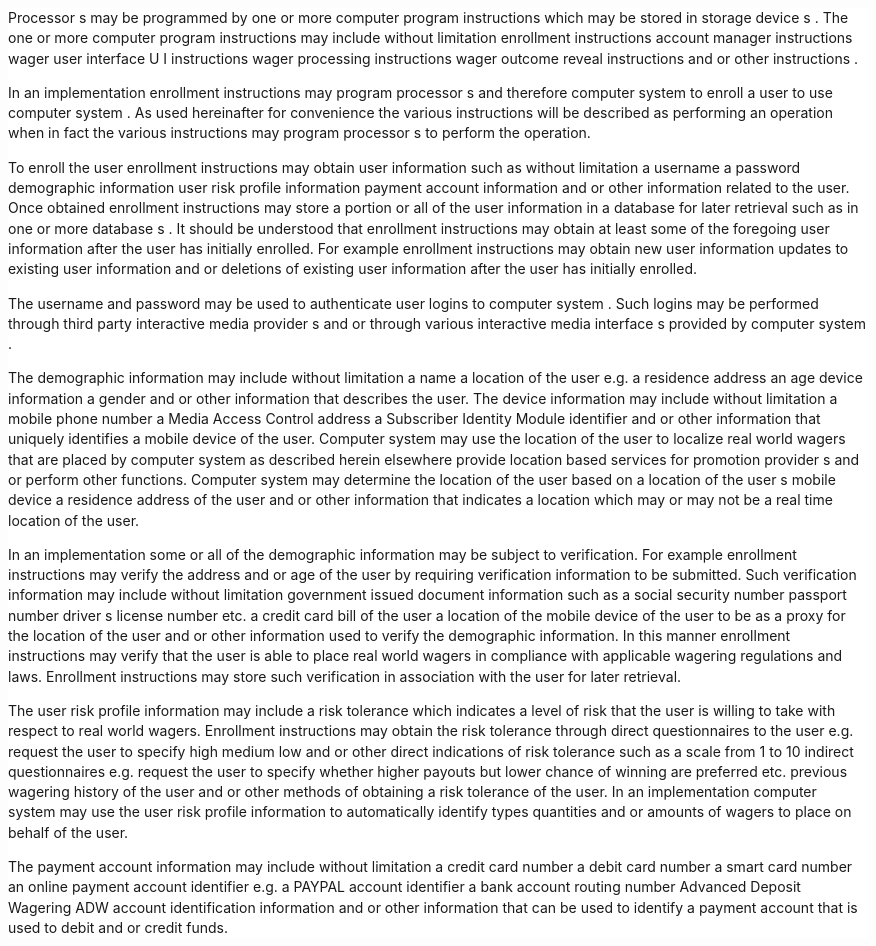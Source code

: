 Processor s may be programmed by one or more computer program instructions which may be stored in storage device s . The one or more computer program instructions may include without limitation enrollment instructions account manager instructions wager user interface U I instructions wager processing instructions wager outcome reveal instructions and or other instructions .

In an implementation enrollment instructions may program processor s and therefore computer system to enroll a user to use computer system . As used hereinafter for convenience the various instructions will be described as performing an operation when in fact the various instructions may program processor s to perform the operation.

To enroll the user enrollment instructions may obtain user information such as without limitation a username a password demographic information user risk profile information payment account information and or other information related to the user. Once obtained enrollment instructions may store a portion or all of the user information in a database for later retrieval such as in one or more database s . It should be understood that enrollment instructions may obtain at least some of the foregoing user information after the user has initially enrolled. For example enrollment instructions may obtain new user information updates to existing user information and or deletions of existing user information after the user has initially enrolled.

The username and password may be used to authenticate user logins to computer system . Such logins may be performed through third party interactive media provider s and or through various interactive media interface s provided by computer system .

The demographic information may include without limitation a name a location of the user e.g. a residence address an age device information a gender and or other information that describes the user. The device information may include without limitation a mobile phone number a Media Access Control address a Subscriber Identity Module identifier and or other information that uniquely identifies a mobile device of the user. Computer system may use the location of the user to localize real world wagers that are placed by computer system as described herein elsewhere provide location based services for promotion provider s and or perform other functions. Computer system may determine the location of the user based on a location of the user s mobile device a residence address of the user and or other information that indicates a location which may or may not be a real time location of the user.

In an implementation some or all of the demographic information may be subject to verification. For example enrollment instructions may verify the address and or age of the user by requiring verification information to be submitted. Such verification information may include without limitation government issued document information such as a social security number passport number driver s license number etc. a credit card bill of the user a location of the mobile device of the user to be as a proxy for the location of the user and or other information used to verify the demographic information. In this manner enrollment instructions may verify that the user is able to place real world wagers in compliance with applicable wagering regulations and laws. Enrollment instructions may store such verification in association with the user for later retrieval.

The user risk profile information may include a risk tolerance which indicates a level of risk that the user is willing to take with respect to real world wagers. Enrollment instructions may obtain the risk tolerance through direct questionnaires to the user e.g. request the user to specify high medium low and or other direct indications of risk tolerance such as a scale from 1 to 10 indirect questionnaires e.g. request the user to specify whether higher payouts but lower chance of winning are preferred etc. previous wagering history of the user and or other methods of obtaining a risk tolerance of the user. In an implementation computer system may use the user risk profile information to automatically identify types quantities and or amounts of wagers to place on behalf of the user.

The payment account information may include without limitation a credit card number a debit card number a smart card number an online payment account identifier e.g. a PAYPAL account identifier a bank account routing number Advanced Deposit Wagering ADW account identification information and or other information that can be used to identify a payment account that is used to debit and or credit funds.
